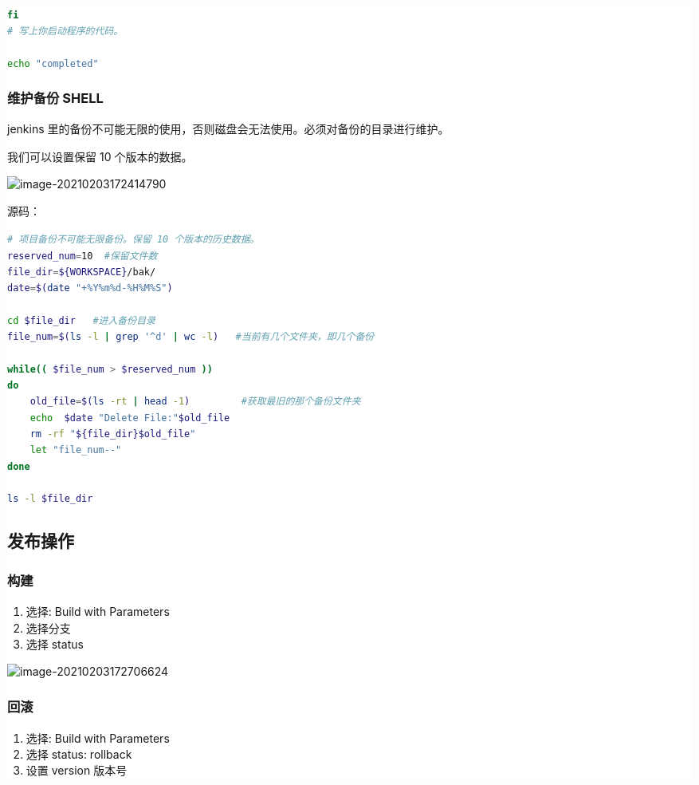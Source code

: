 ```sh
fi 
# 写上你启动程序的代码。

echo "completed"
```



### 维护备份 SHELL

jenkins 里的备份不可能无限的使用，否则磁盘会无法使用。必须对备份的目录进行维护。

我们可以设置保留 10 个版本的数据。

![image-20210203172414790](https://cdn.jsdelivr.net/gh/yezihack/assets@master/b/20210203172415.png?imageslim)

源码：

```sh
# 项目备份不可能无限备份。保留 10 个版本的历史数据。
reserved_num=10  #保留文件数
file_dir=${WORKSPACE}/bak/
date=$(date "+%Y%m%d-%H%M%S")

cd $file_dir   #进入备份目录
file_num=$(ls -l | grep '^d' | wc -l)   #当前有几个文件夹，即几个备份

while(( $file_num > $reserved_num ))
do
    old_file=$(ls -rt | head -1)         #获取最旧的那个备份文件夹
    echo  $date "Delete File:"$old_file
    rm -rf "${file_dir}$old_file"
    let "file_num--"
done 

ls -l $file_dir
```



## 发布操作

### 构建

1. 选择: Build with Parameters
2. 选择分支
3. 选择 status

![image-20210203172706624](https://cdn.jsdelivr.net/gh/yezihack/assets@master/b/20210203172707.png?imageslim)

### 回滚

1. 选择: Build with Parameters
2. 选择 status: rollback
3. 设置 version 版本号
